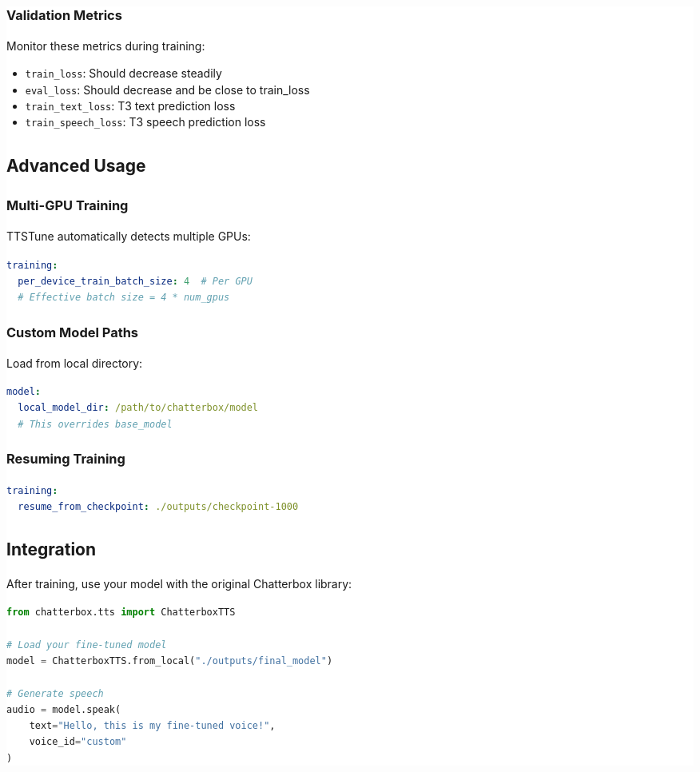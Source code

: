 ### Validation Metrics

Monitor these metrics during training:

- `train_loss`: Should decrease steadily
- `eval_loss`: Should decrease and be close to train_loss
- `train_text_loss`: T3 text prediction loss
- `train_speech_loss`: T3 speech prediction loss

## Advanced Usage

### Multi-GPU Training

TTSTune automatically detects multiple GPUs:

```yaml
training:
  per_device_train_batch_size: 4  # Per GPU
  # Effective batch size = 4 * num_gpus
```

### Custom Model Paths

Load from local directory:

```yaml
model:
  local_model_dir: /path/to/chatterbox/model
  # This overrides base_model
```

### Resuming Training

```yaml
training:
  resume_from_checkpoint: ./outputs/checkpoint-1000
```

## Integration

After training, use your model with the original Chatterbox library:

```python
from chatterbox.tts import ChatterboxTTS

# Load your fine-tuned model
model = ChatterboxTTS.from_local("./outputs/final_model")

# Generate speech
audio = model.speak(
    text="Hello, this is my fine-tuned voice!",
    voice_id="custom"
)
```
